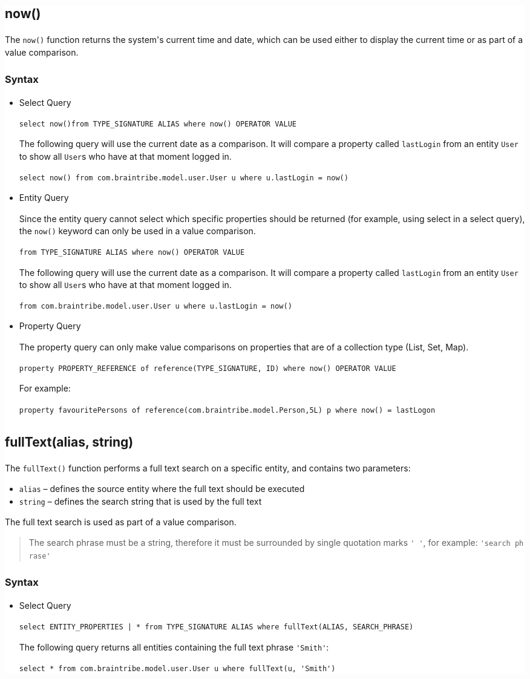 ## now()
The `now()` function returns the system's current time and date, which can be used either to display the current time or as part of a value comparison.

### Syntax
* Select Query
  ```
  select now()from TYPE_SIGNATURE ALIAS where now() OPERATOR VALUE
  ```
  The following query will use the current date as a comparison. It will compare a property called `lastLogin` from an entity `User` to show all `User`s who have at that moment logged in.
  ```
  select now() from com.braintribe.model.user.User u where u.lastLogin = now()
  ```
* Entity Query

  Since the entity query cannot select which specific properties should be returned (for example, using select in a select query), the `now()` keyword can only be used in a value comparison.
  ```
  from TYPE_SIGNATURE ALIAS where now() OPERATOR VALUE
  ```
  The following query will use the current date as a comparison. It will compare a property called `lastLogin` from an entity `User` to show all `User`s who have at that moment logged in.
  ```
  from com.braintribe.model.user.User u where u.lastLogin = now()
  ```
* Property Query

  The property query can only make value comparisons on properties that are of a collection type (List, Set, Map).
  ```
  property PROPERTY_REFERENCE of reference(TYPE_SIGNATURE, ID) where now() OPERATOR VALUE
  ```
  For example:
  ```
  property favouritePersons of reference(com.braintribe.model.Person,5L) p where now() = lastLogon
  ```

## fullText(alias, string)
The `fullText()` function performs a full text search on a specific entity, and contains two parameters:
* `alias` – defines the source entity where the full text should be executed
* `string` – defines the search string that is used by the full text

The full text search is used as part of a value comparison.

>The search phrase must be a string, therefore it must be surrounded by single quotation marks `' '`, for example: `'search phrase'`

### Syntax
* Select Query
  ```
  select ENTITY_PROPERTIES | * from TYPE_SIGNATURE ALIAS where fullText(ALIAS, SEARCH_PHRASE)
  ```
  The following query returns all entities containing the full text phrase `'Smith'`:
  ```
  select * from com.braintribe.model.user.User u where fullText(u, 'Smith')
  ```
